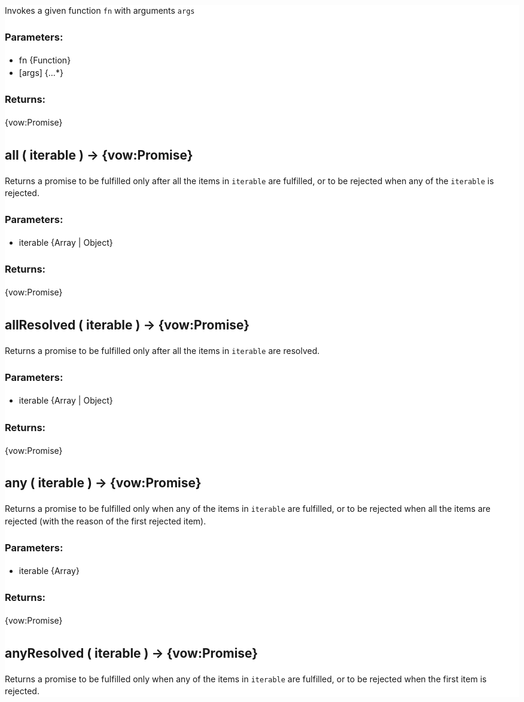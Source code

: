 Invokes a given function `fn` with arguments `args`

### Parameters:

* fn {Function}
* [args] {...*}

### Returns:

{vow:Promise}

## all ( iterable ) → {vow:Promise}

Returns a promise to be fulfilled only after all the items in `iterable` are fulfilled,
or to be rejected when any of the `iterable` is rejected.

### Parameters:

* iterable {Array | Object}

### Returns:

{vow:Promise}

## allResolved ( iterable ) → {vow:Promise}

Returns a promise to be fulfilled only after all the items in `iterable` are resolved.

### Parameters:

* iterable {Array | Object}

### Returns:

{vow:Promise}

## any ( iterable ) → {vow:Promise}

Returns a promise to be fulfilled only when any of the items in `iterable` are fulfilled,
or to be rejected when all the items are rejected (with the reason of the first rejected item).

### Parameters:

* iterable {Array}

### Returns:

{vow:Promise}

## anyResolved ( iterable ) → {vow:Promise}

Returns a promise to be fulfilled only when any of the items in `iterable` are fulfilled,
or to be rejected when the first item is rejected.
